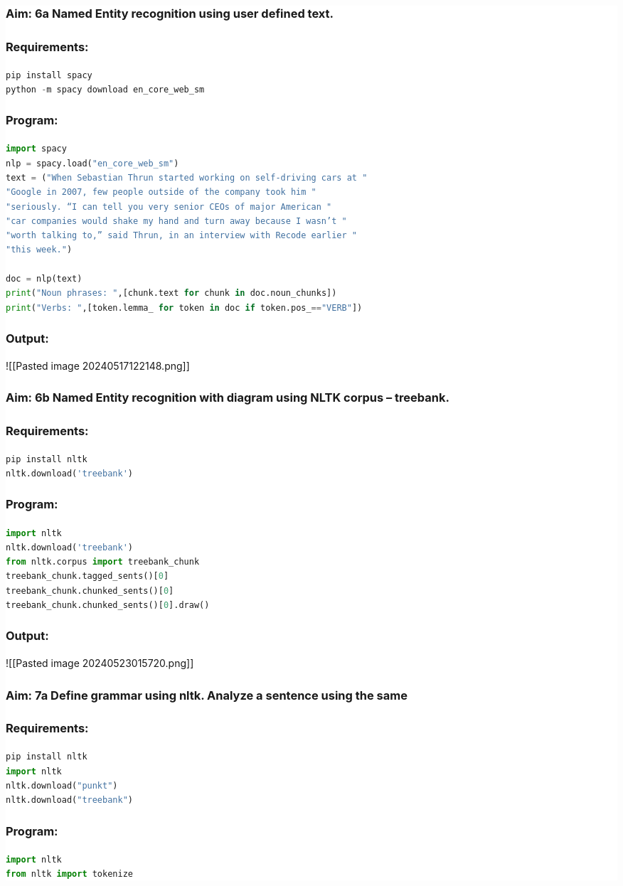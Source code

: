 
### Aim: 6a Named Entity recognition using user defined text.
### Requirements:
```python
pip install spacy
python -m spacy download en_core_web_sm
```
### Program:
```python
import spacy
nlp = spacy.load("en_core_web_sm")
text = ("When Sebastian Thrun started working on self-driving cars at " 
"Google in 2007, few people outside of the company took him " 
"seriously. “I can tell you very senior CEOs of major American " 
"car companies would shake my hand and turn away because I wasn’t " 
"worth talking to,” said Thrun, in an interview with Recode earlier " 
"this week.")

doc = nlp(text)
print("Noun phrases: ",[chunk.text for chunk in doc.noun_chunks])
print("Verbs: ",[token.lemma_ for token in doc if token.pos_=="VERB"])
```
### Output:
![[Pasted image 20240517122148.png]]

### Aim: 6b Named Entity recognition with diagram using NLTK corpus – treebank.
### Requirements:
```python
pip install nltk
nltk.download('treebank')
```
### Program:
```python
import nltk
nltk.download('treebank')
from nltk.corpus import treebank_chunk
treebank_chunk.tagged_sents()[0]
treebank_chunk.chunked_sents()[0]
treebank_chunk.chunked_sents()[0].draw()
```
### Output:
![[Pasted image 20240523015720.png]]


### Aim: 7a Define grammar using nltk. Analyze a sentence using the same
### Requirements:
```python
pip install nltk
import nltk
nltk.download("punkt")
nltk.download("treebank")
```
### Program:
```python
import nltk
from nltk import tokenize
```